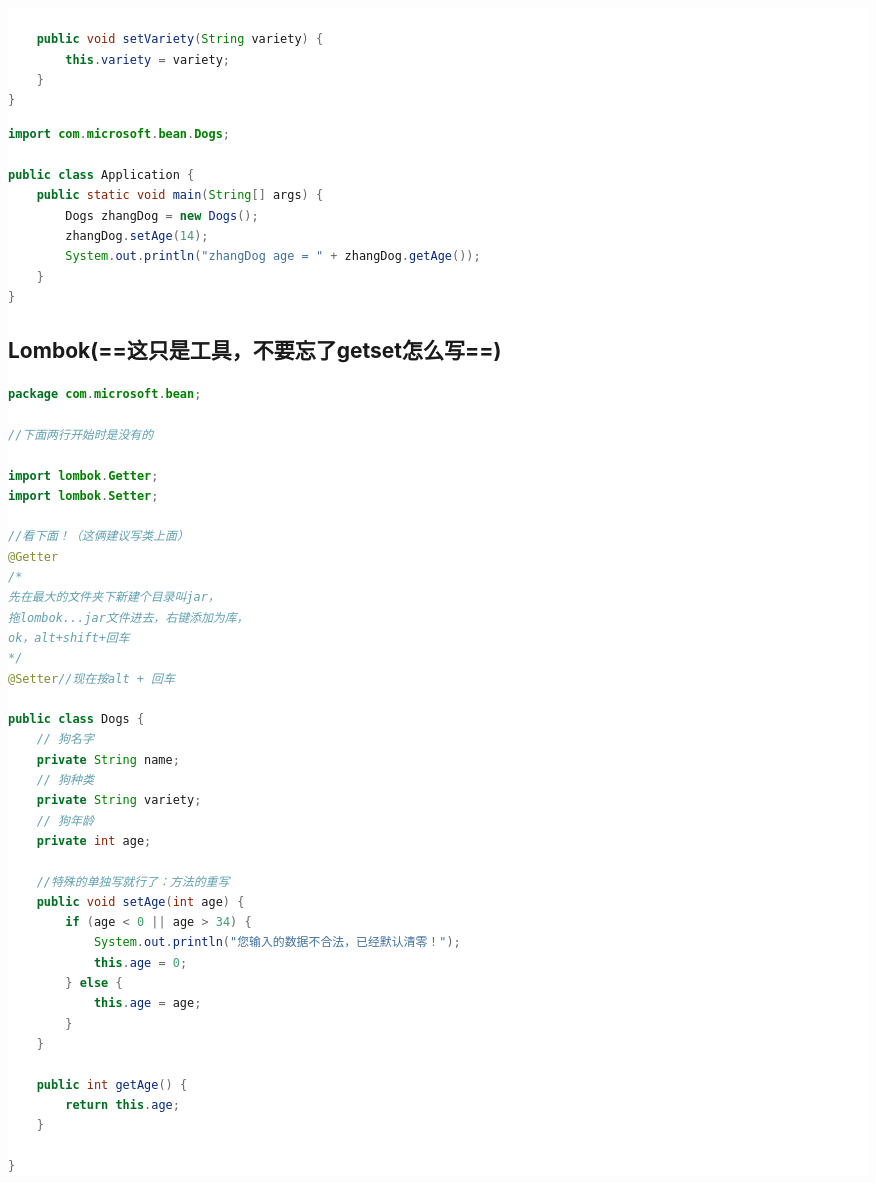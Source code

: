 ```java

    public void setVariety(String variety) {
        this.variety = variety;
    }
}

```
```java
import com.microsoft.bean.Dogs;

public class Application {
    public static void main(String[] args) {
        Dogs zhangDog = new Dogs();
        zhangDog.setAge(14);
        System.out.println("zhangDog age = " + zhangDog.getAge());
    }
}

```

## Lombok(==这只是工具，不要忘了getset怎么写==)
```java
package com.microsoft.bean;

//下面两行开始时是没有的

import lombok.Getter;
import lombok.Setter;

//看下面！（这俩建议写类上面）
@Getter
/*
先在最大的文件夹下新建个目录叫jar，
拖lombok...jar文件进去，右键添加为库，
ok，alt+shift+回车
*/
@Setter//现在按alt + 回车

public class Dogs {
    // 狗名字
    private String name;
    // 狗种类
    private String variety;
    // 狗年龄
    private int age;

    //特殊的单独写就行了：方法的重写
    public void setAge(int age) {
        if (age < 0 || age > 34) {
            System.out.println("您输入的数据不合法，已经默认清零！");
            this.age = 0;
        } else {
            this.age = age;
        }
    }

    public int getAge() {
        return this.age;
    }

}

```